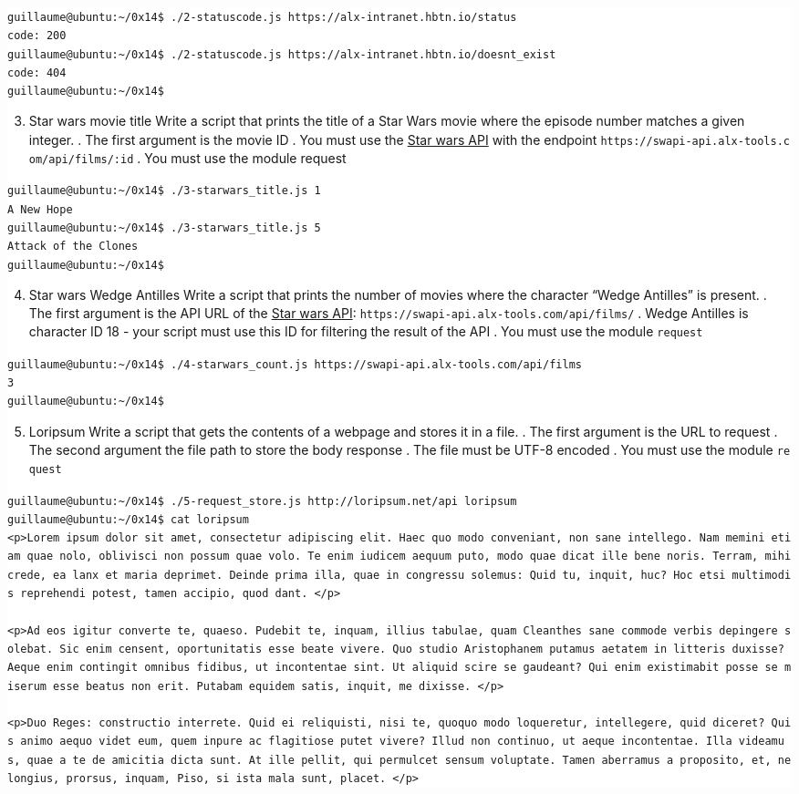 ```
guillaume@ubuntu:~/0x14$ ./2-statuscode.js https://alx-intranet.hbtn.io/status
code: 200
guillaume@ubuntu:~/0x14$ ./2-statuscode.js https://alx-intranet.hbtn.io/doesnt_exist
code: 404
guillaume@ubuntu:~/0x14$
```

3. Star wars movie title
Write a script that prints the title of a Star Wars movie where the episode number matches a given integer.
	. The first argument is the movie ID
	. You must use the [Star wars API](https://swapi-api.alx-tools.com/) with the endpoint `https://swapi-api.alx-tools.com/api/films/:id`
	. You must use the module request

```
guillaume@ubuntu:~/0x14$ ./3-starwars_title.js 1
A New Hope
guillaume@ubuntu:~/0x14$ ./3-starwars_title.js 5
Attack of the Clones
guillaume@ubuntu:~/0x14$
```

4. Star wars Wedge Antilles
Write a script that prints the number of movies where the character “Wedge Antilles” is present.
	. The first argument is the API URL of the [Star wars API](https://swapi-api.alx-tools.com/): `https://swapi-api.alx-tools.com/api/films/`
	. Wedge Antilles is character ID 18 - your script must use this ID for filtering the result of the API
	. You must use the module `request`

```
guillaume@ubuntu:~/0x14$ ./4-starwars_count.js https://swapi-api.alx-tools.com/api/films
3
guillaume@ubuntu:~/0x14$
```

5. Loripsum
Write a script that gets the contents of a webpage and stores it in a file.
	. The first argument is the URL to request
	. The second argument the file path to store the body response
	. The file must be UTF-8 encoded
	. You must use the module `request`

```
guillaume@ubuntu:~/0x14$ ./5-request_store.js http://loripsum.net/api loripsum
guillaume@ubuntu:~/0x14$ cat loripsum
<p>Lorem ipsum dolor sit amet, consectetur adipiscing elit. Haec quo modo conveniant, non sane intellego. Nam memini etiam quae nolo, oblivisci non possum quae volo. Te enim iudicem aequum puto, modo quae dicat ille bene noris. Terram, mihi crede, ea lanx et maria deprimet. Deinde prima illa, quae in congressu solemus: Quid tu, inquit, huc? Hoc etsi multimodis reprehendi potest, tamen accipio, quod dant. </p>

<p>Ad eos igitur converte te, quaeso. Pudebit te, inquam, illius tabulae, quam Cleanthes sane commode verbis depingere solebat. Sic enim censent, oportunitatis esse beate vivere. Quo studio Aristophanem putamus aetatem in litteris duxisse? Aeque enim contingit omnibus fidibus, ut incontentae sint. Ut aliquid scire se gaudeant? Qui enim existimabit posse se miserum esse beatus non erit. Putabam equidem satis, inquit, me dixisse. </p>

<p>Duo Reges: constructio interrete. Quid ei reliquisti, nisi te, quoquo modo loqueretur, intellegere, quid diceret? Quis animo aequo videt eum, quem inpure ac flagitiose putet vivere? Illud non continuo, ut aeque incontentae. Illa videamus, quae a te de amicitia dicta sunt. At ille pellit, qui permulcet sensum voluptate. Tamen aberramus a proposito, et, ne longius, prorsus, inquam, Piso, si ista mala sunt, placet. </p>

```